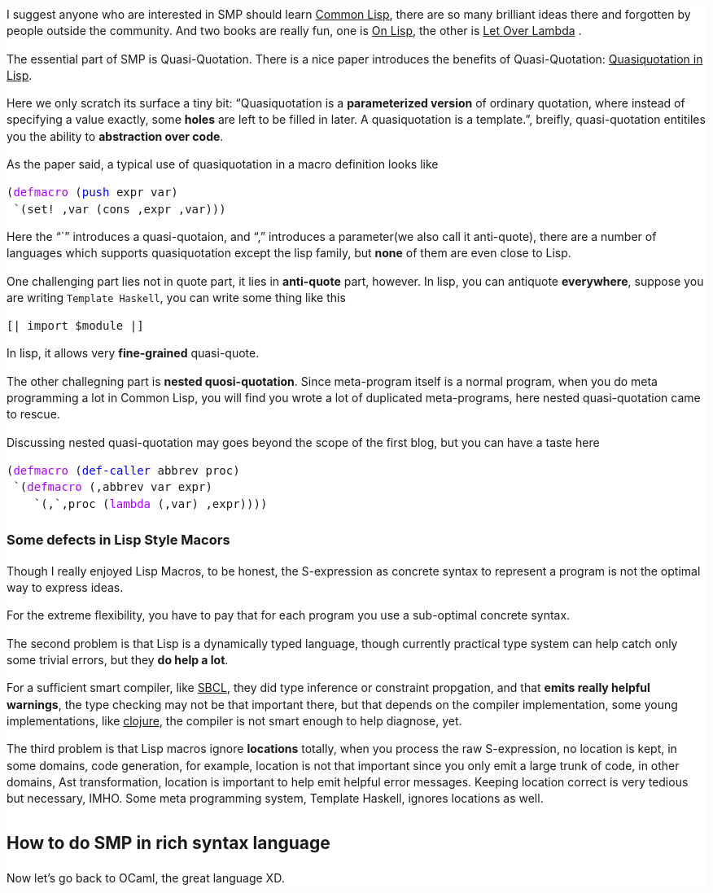 <p>   I suggest anyone who are interested in SMP should learn <a href="http://en.wikipedia.org/wiki/Common_Lisp">Common Lisp</a>,   there are so many brilliant ideas there and forgotten by people   outside the community. And two books are really fun, one is <a href="http://www.paulgraham.com/onlisp.html">On Lisp</a>,   the other is <a href="http://letoverlambda.com/">Let Over Lambda</a> . </p>
<p>   The essential part of SMP is Quasi-Quotation. There is a nice paper   introduces the benefits of Quasi-Quotation: <a href="https://hongboz.wordpress.com/feed/#people.csail.mit.edu-alan-ftp-quasiquote-v59.ps.gz">Quasiquotation in Lisp</a>. </p>
<p>   Here we only scratch its surface a tiny bit: &ldquo;Quasiquotation is a   <b>parameterized version</b> of ordinary quotation, where instead of   specifying a value exactly, some <b>holes</b> are left to be filled in   later. A quasiquotation is a template.&rdquo;, breifly, quasi-quotation   entitiles you the ability to <b>abstraction over code</b>. </p>
<p>   As the paper said, a typical use of quasiquotation in a macro   definition looks like </p>
<pre class="src src-lisp">(<span style="color:#af00ff;">defmacro</span> (<span style="color:#0000ff;">push</span> expr var)
 `(set! ,var (cons ,expr ,var)))
</pre>
<p>   Here the &ldquo;`&rdquo; introduces a quasi-quotaion, and &ldquo;,&rdquo; introduces a   parameter(we also call it anti-quote), there are a number of   languages which supports quasiquotation except the lisp family, but   <b>none</b> of them are even close to Lisp. </p>
<p>   One challenging part lies not in quote part, it lies in <b>anti-quote</b>   part, however. In lisp, you can antiquote <b>everywhere</b>, suppose you   are writing <code>Template Haskell</code>, you can write some thing like this </p>
<pre class="example">[| import $module |]
</pre>
<p>   In lisp, it allows very <b>fine-grained</b> quasi-quote. </p>
<p>   The other challegning part is <b>nested quosi-quotation</b>. Since   meta-program itself  is a normal program, when you do meta   programming a lot in Common Lisp, you will find you wrote a lot of   duplicated meta-programs, here nested quasi-quotation came to   rescue. </p>
<p>   Discussing nested quasi-quotation may goes beyond the scope of the   first blog, but you can have a taste here </p>
<pre class="src src-lisp">(<span style="color:#af00ff;">defmacro</span> (<span style="color:#0000ff;">def-caller</span> abbrev proc)
 `(<span style="color:#af00ff;">defmacro</span> (,abbrev var expr)
    `(,`,proc (<span style="color:#af00ff;">lambda</span> (,var) ,expr))))
</pre>
</div>
<div class="outline-3">
<h3>Some defects in Lisp Style Macors</h3>
<div class="outline-text-3">
<p>    Though I really enjoyed Lisp Macros, to be honest, the S-expression    as concrete syntax to represent a program is not the optimal way to    express ideas. </p>
<p>    For the extreme flexibility, you have to pay that for each program    you use a sub-optimal concrete syntax. </p>
<p>    The second problem is that Lisp is a dynamically typed language,    though currently practical type system can help catch only some    trivial errors, but they <b>do help a lot</b>. </p>
<p>    For a sufficient smart compiler, like <a href="http://www.sbcl.org/">SBCL</a>, they did type inference    or constraint propgation, and that <b>emits really helpful warnings</b>,    the type checking may not be that important there, but that depends    on the compiler implementation, some young implementations, like    <a href="http://clojure.org/">clojure</a>, the compiler is not smart enough to help diagnose, yet. </p>
<p>    The third problem is that Lisp macros ignore <b>locations</b> totally,    when you process the raw S-expression, no location is kept, in some    domains, code generation, for example, location is not that    important since you only emit a large trunk of code, in other    domains, Ast transformation, location is important to help emit    helpful error messages. Keeping location correct is very tedious    but necessary, IMHO. Some meta programming system, Template    Haskell, ignores locations as well. </p>
</div>
</div>
</div>
<div class="outline-2">
<h2>How to do SMP in rich syntax language</h2>
<div class="outline-text-2">
<p>   Now let&rsquo;s go back to OCaml, the great language XD. </p>